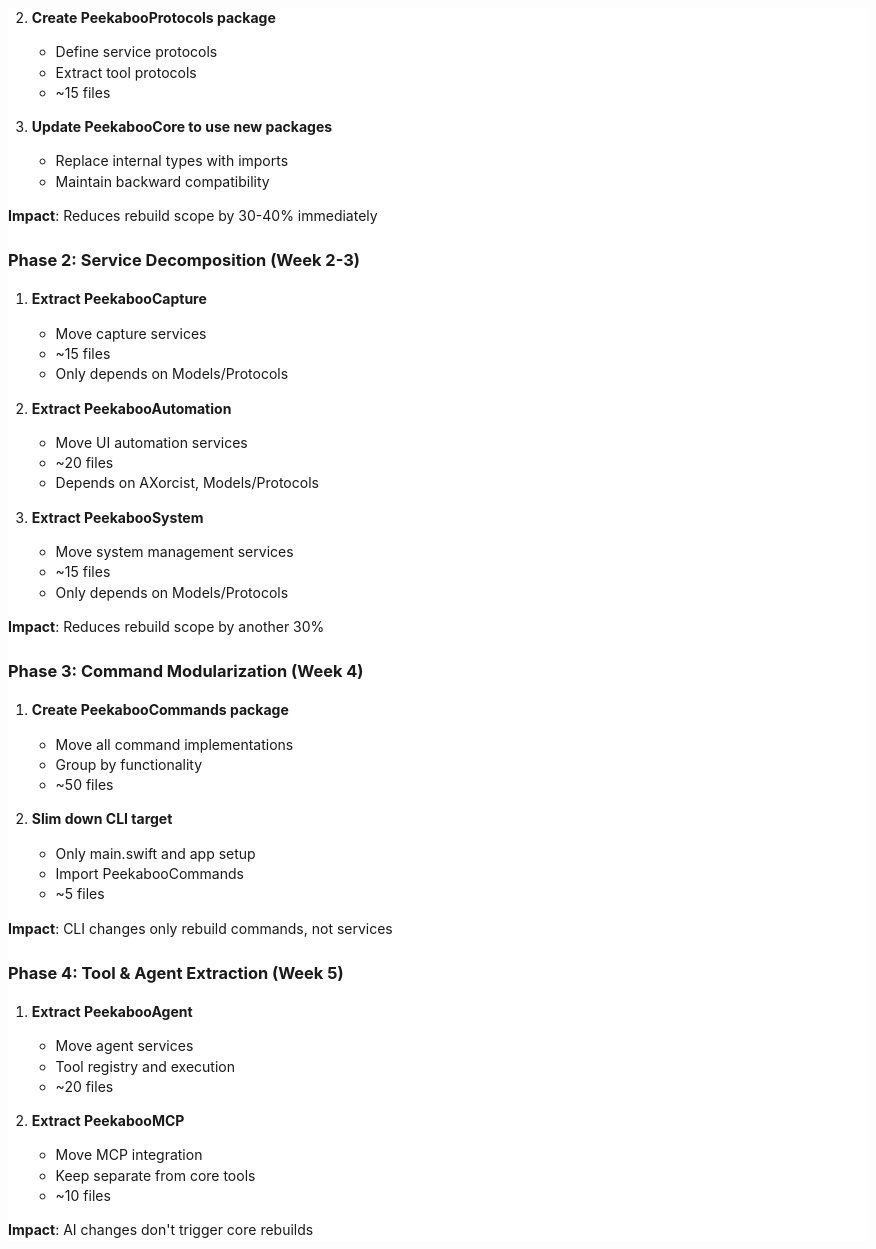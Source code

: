2. **Create PeekabooProtocols package**
   - Define service protocols
   - Extract tool protocols
   - ~15 files

3. **Update PeekabooCore to use new packages**
   - Replace internal types with imports
   - Maintain backward compatibility

**Impact**: Reduces rebuild scope by 30-40% immediately

### Phase 2: Service Decomposition (Week 2-3)
1. **Extract PeekabooCapture**
   - Move capture services
   - ~15 files
   - Only depends on Models/Protocols

2. **Extract PeekabooAutomation**
   - Move UI automation services
   - ~20 files
   - Depends on AXorcist, Models/Protocols

3. **Extract PeekabooSystem**
   - Move system management services
   - ~15 files
   - Only depends on Models/Protocols

**Impact**: Reduces rebuild scope by another 30%

### Phase 3: Command Modularization (Week 4)
1. **Create PeekabooCommands package**
   - Move all command implementations
   - Group by functionality
   - ~50 files

2. **Slim down CLI target**
   - Only main.swift and app setup
   - Import PeekabooCommands
   - ~5 files

**Impact**: CLI changes only rebuild commands, not services

### Phase 4: Tool & Agent Extraction (Week 5)
1. **Extract PeekabooAgent**
   - Move agent services
   - Tool registry and execution
   - ~20 files

2. **Extract PeekabooMCP**
   - Move MCP integration
   - Keep separate from core tools
   - ~10 files

**Impact**: AI changes don't trigger core rebuilds
